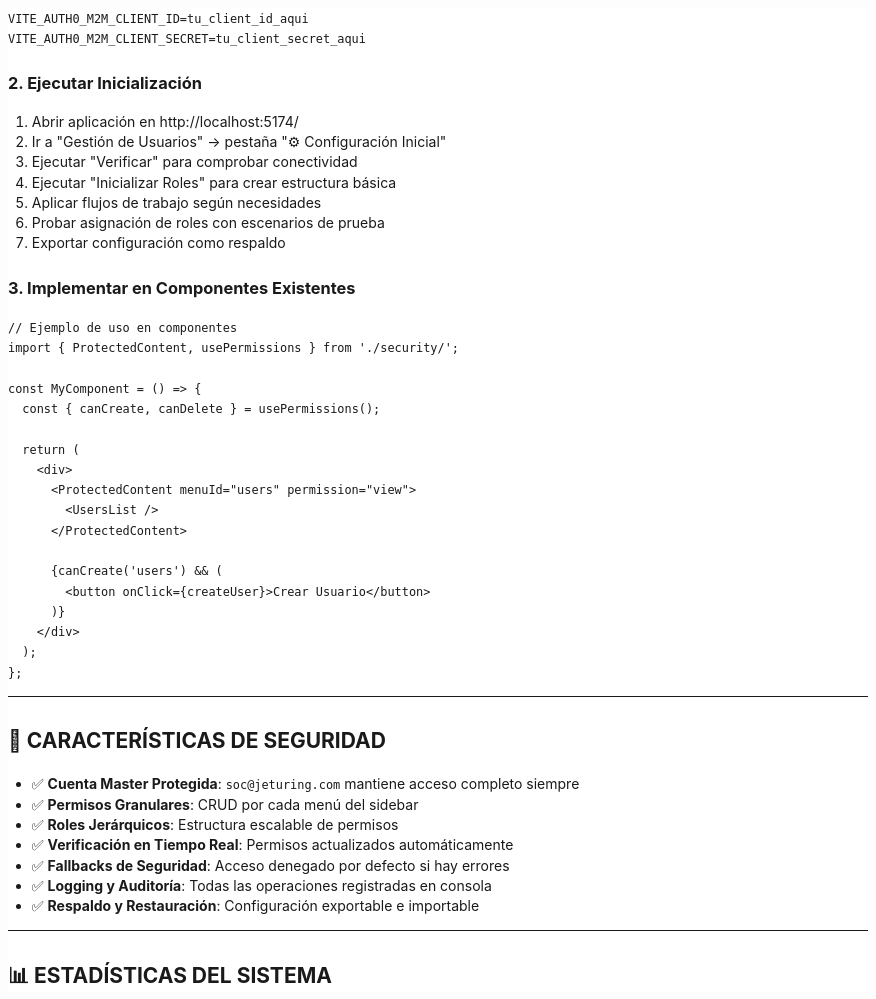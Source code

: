 ```env
VITE_AUTH0_M2M_CLIENT_ID=tu_client_id_aqui
VITE_AUTH0_M2M_CLIENT_SECRET=tu_client_secret_aqui
```

### **2. Ejecutar Inicialización**
1. Abrir aplicación en http://localhost:5174/
2. Ir a "Gestión de Usuarios" → pestaña "⚙️ Configuración Inicial"
3. Ejecutar "Verificar" para comprobar conectividad
4. Ejecutar "Inicializar Roles" para crear estructura básica
5. Aplicar flujos de trabajo según necesidades
6. Probar asignación de roles con escenarios de prueba
7. Exportar configuración como respaldo

### **3. Implementar en Componentes Existentes**
```tsx
// Ejemplo de uso en componentes
import { ProtectedContent, usePermissions } from './security/';

const MyComponent = () => {
  const { canCreate, canDelete } = usePermissions();

  return (
    <div>
      <ProtectedContent menuId="users" permission="view">
        <UsersList />
      </ProtectedContent>
      
      {canCreate('users') && (
        <button onClick={createUser}>Crear Usuario</button>
      )}
    </div>
  );
};
```

---

## 🔐 **CARACTERÍSTICAS DE SEGURIDAD**

- ✅ **Cuenta Master Protegida**: `soc@jeturing.com` mantiene acceso completo siempre
- ✅ **Permisos Granulares**: CRUD por cada menú del sidebar
- ✅ **Roles Jerárquicos**: Estructura escalable de permisos
- ✅ **Verificación en Tiempo Real**: Permisos actualizados automáticamente
- ✅ **Fallbacks de Seguridad**: Acceso denegado por defecto si hay errores
- ✅ **Logging y Auditoría**: Todas las operaciones registradas en consola
- ✅ **Respaldo y Restauración**: Configuración exportable e importable

---

## 📊 **ESTADÍSTICAS DEL SISTEMA**
